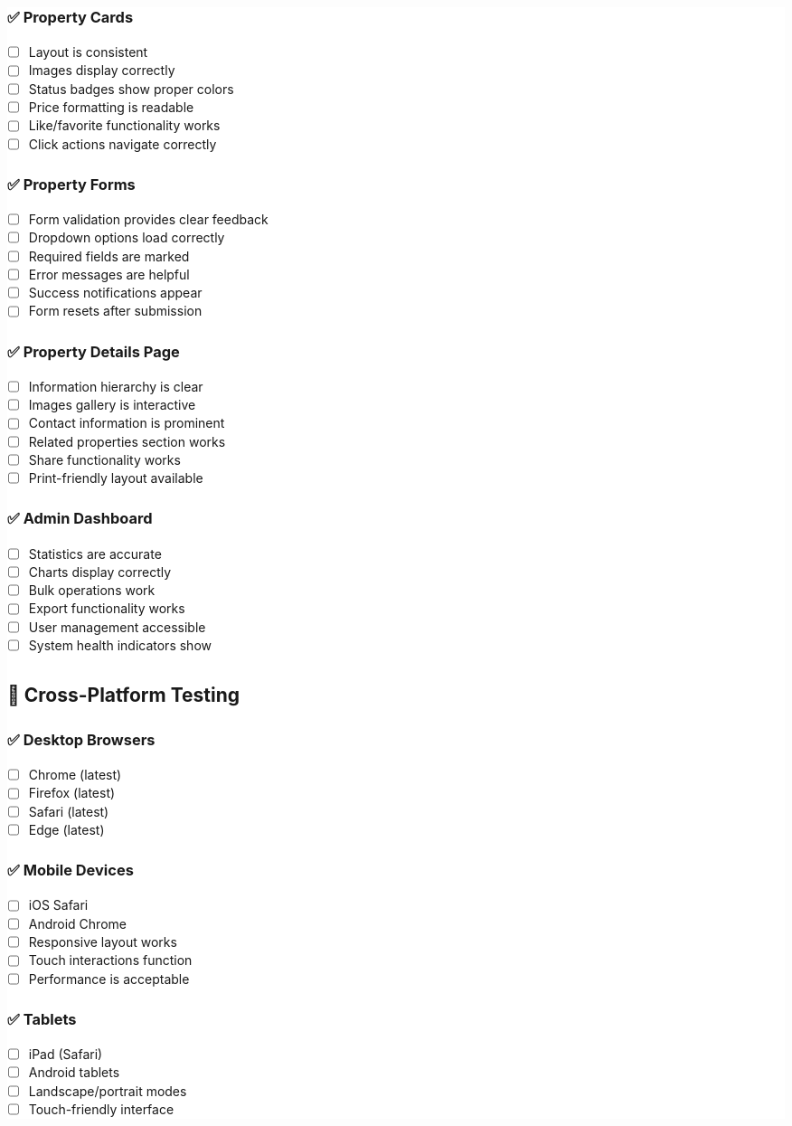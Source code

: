 ### ✅ Property Cards
- [ ] Layout is consistent
- [ ] Images display correctly
- [ ] Status badges show proper colors
- [ ] Price formatting is readable
- [ ] Like/favorite functionality works
- [ ] Click actions navigate correctly

### ✅ Property Forms
- [ ] Form validation provides clear feedback
- [ ] Dropdown options load correctly
- [ ] Required fields are marked
- [ ] Error messages are helpful
- [ ] Success notifications appear
- [ ] Form resets after submission

### ✅ Property Details Page
- [ ] Information hierarchy is clear
- [ ] Images gallery is interactive
- [ ] Contact information is prominent
- [ ] Related properties section works
- [ ] Share functionality works
- [ ] Print-friendly layout available

### ✅ Admin Dashboard
- [ ] Statistics are accurate
- [ ] Charts display correctly
- [ ] Bulk operations work
- [ ] Export functionality works
- [ ] User management accessible
- [ ] System health indicators show

## 📱 Cross-Platform Testing

### ✅ Desktop Browsers
- [ ] Chrome (latest)
- [ ] Firefox (latest)
- [ ] Safari (latest)
- [ ] Edge (latest)

### ✅ Mobile Devices
- [ ] iOS Safari
- [ ] Android Chrome
- [ ] Responsive layout works
- [ ] Touch interactions function
- [ ] Performance is acceptable

### ✅ Tablets
- [ ] iPad (Safari)
- [ ] Android tablets
- [ ] Landscape/portrait modes
- [ ] Touch-friendly interface
